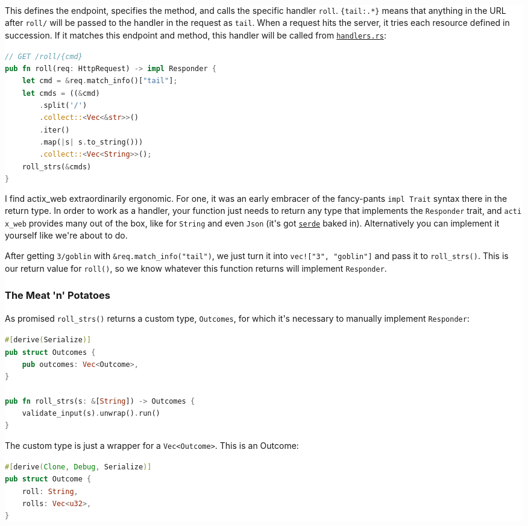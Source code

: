 This defines the endpoint, specifies the method, and calls the specific handler `roll`. `{tail:.*}` means that anything in the URL after `roll/` will be passed to the handler in the request as `tail`. When a request hits the server, it tries each resource defined in succession. If it matches this endpoint and method, this handler will be called from [`handlers.rs`](https://github.com/deciduously/roll/blob/master/src/handlers.rs):

```rust
// GET /roll/{cmd}
pub fn roll(req: HttpRequest) -> impl Responder {
    let cmd = &req.match_info()["tail"];
    let cmds = ((&cmd)
        .split('/')
        .collect::<Vec<&str>>()
        .iter()
        .map(|s| s.to_string()))
        .collect::<Vec<String>>();
    roll_strs(&cmds)
}
```

I find actix_web extraordinarily ergonomic. For one, it was an early embracer of the fancy-pants `impl Trait` syntax there in the return type. In order to work as a handler, your function just needs to return any type that implements the `Responder` trait, and `actix_web` provides many out of the box, like for `String` and even `Json` (it's got [`serde`](https://serde.rs/) baked in). Alternatively you can implement it yourself like we're about to do.

After getting `3/goblin` with `&req.match_info("tail")`, we just turn it into `vec!["3", "goblin"]` and pass it to `roll_strs()`. This is our return value for `roll()`, so we know whatever this function returns will implement `Responder`.

### The Meat 'n' Potatoes

As promised `roll_strs()` returns a custom type, `Outcomes`, for which it's necessary to manually implement `Responder`:

```rust
#[derive(Serialize)]
pub struct Outcomes {
    pub outcomes: Vec<Outcome>,
}

pub fn roll_strs(s: &[String]) -> Outcomes {
    validate_input(s).unwrap().run()
}
```

The custom type is just a wrapper for a `Vec<Outcome>`. This is an Outcome:

```rust
#[derive(Clone, Debug, Serialize)]
pub struct Outcome {
    roll: String,
    rolls: Vec<u32>,
}
```

